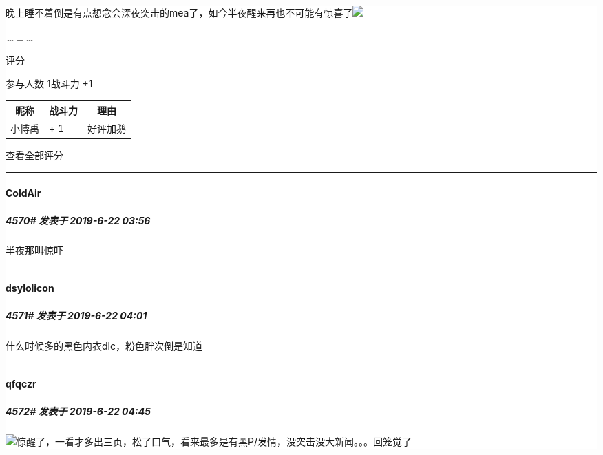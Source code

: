 


晚上睡不着倒是有点想念会深夜突击的mea了，如今半夜醒来再也不可能有惊喜了<img src="https://static.saraba1st.com/image/smiley/face2017/138.png" referrerpolicy="no-referrer">



﹍﹍﹍

评分





 参与人数 1战斗力 +1

|昵称|战斗力|理由|
|----|---|---|
| 小博禹| + 1|好评加鹅|



查看全部评分






-----

####  ColdAir  
##### 4570#       发表于 2019-6-22 03:56




半夜那叫惊吓







-----

####  dsylolicon  
##### 4571#       发表于 2019-6-22 04:01




什么时候多的黑色内衣dlc，粉色胖次倒是知道







-----

####  qfqczr  
##### 4572#       发表于 2019-6-22 04:45



<img src="https://static.saraba1st.com/image/smiley/face2017/068.png" referrerpolicy="no-referrer">惊醒了，一看才多出三页，松了口气，看来最多是有黑P/发情，没突击没大新闻。。。回笼觉了

